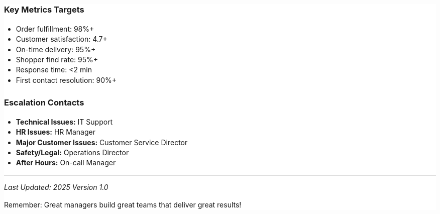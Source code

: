 ### Key Metrics Targets
- Order fulfillment: 98%+
- Customer satisfaction: 4.7+
- On-time delivery: 95%+
- Shopper find rate: 95%+
- Response time: <2 min
- First contact resolution: 90%+

### Escalation Contacts
- **Technical Issues:** IT Support
- **HR Issues:** HR Manager  
- **Major Customer Issues:** Customer Service Director
- **Safety/Legal:** Operations Director
- **After Hours:** On-call Manager

---

*Last Updated: 2025*
*Version 1.0*

Remember: Great managers build great teams that deliver great results!
